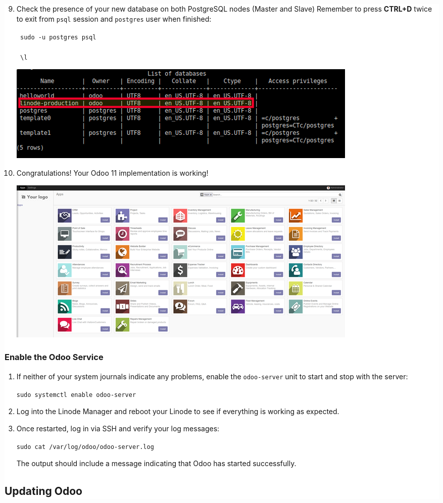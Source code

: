 9. Check the presence of your new database on both PostgreSQL nodes (Master and Slave) Remember to press **CTRL+D** twice to exit from `psql` session and `postgres` user when finished:

        sudo -u postgres psql

        \l

    ![Odoo 11 Database List](/docs/assets/install-an-odoo-11-stack-on-ubuntu-16-04-using-linode/odoo-11-db-test.png)   

10. Congratulations! Your Odoo 11 implementation is working!

    ![Odoo 11 welcome screen](/docs/assets/install-an-odoo-11-stack-on-ubuntu-16-04-using-linode/odoo-11-welcome.png)

### Enable the Odoo Service

1.  If neither of your system journals indicate any problems, enable the `odoo-server` unit to start and stop with the server:

        sudo systemctl enable odoo-server

2.  Log into the Linode Manager and reboot your Linode to see if everything is working as expected.

3.  Once restarted, log in via SSH and verify your log messages:

        sudo cat /var/log/odoo/odoo-server.log

    The output should include a message indicating that Odoo has started successfully.

## Updating Odoo
